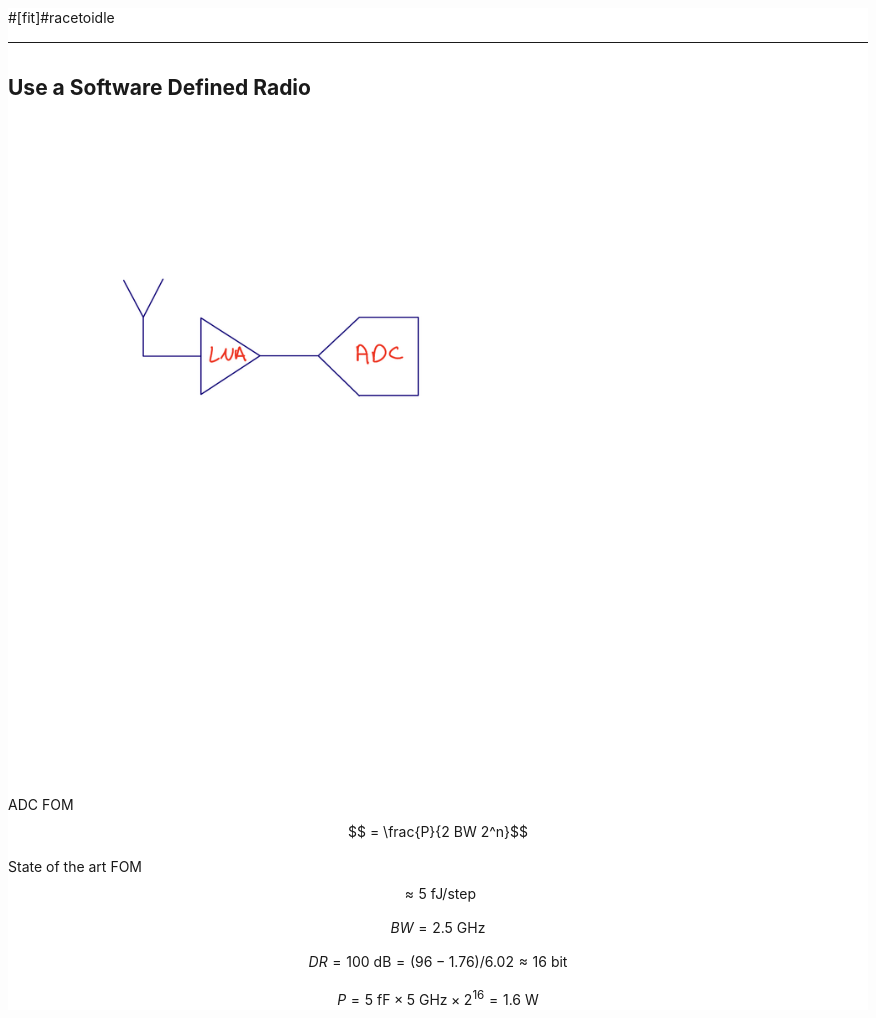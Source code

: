 #[fit]\#racetoidle

---

## Use a Software Defined Radio 



![left fit](../media/lg_lna_adc.pdf)



ADC FOM $$ = \frac{P}{2 BW 2^n}$$

State of the art FOM $$\approx 5 \text{ fJ/step}$$
 
 $$ BW = 2.5\text{ GHz}$$
 
 $$ DR = 100\text{ dB} = (96-1.76)/6.02 \approx 16\text{ bit} $$ 
 
 $$ P = 5\text{ fF} \times 5 \text{ GHz} \times 2^{16} = 1.6\text{ W}$$
